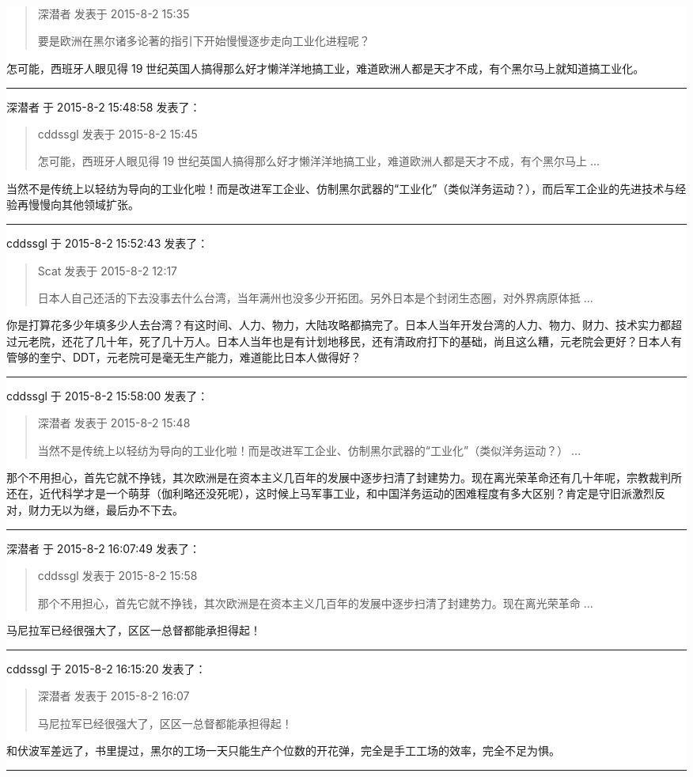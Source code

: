 > 深潜者 发表于 2015-8-2 15:35
>
> 要是欧洲在黑尔诸多论著的指引下开始慢慢逐步走向工业化进程呢？

怎可能，西班牙人眼见得 19 世纪英国人搞得那么好才懒洋洋地搞工业，难道欧洲人都是天才不成，有个黑尔马上就知道搞工业化。

---

深潜者 于 2015-8-2 15:48:58 发表了：

> cddssgl 发表于 2015-8-2 15:45
>
> 怎可能，西班牙人眼见得 19 世纪英国人搞得那么好才懒洋洋地搞工业，难道欧洲人都是天才不成，有个黑尔马上 ...

当然不是传统上以轻纺为导向的工业化啦！而是改进军工企业、仿制黑尔武器的“工业化”（类似洋务运动？），而后军工企业的先进技术与经验再慢慢向其他领域扩张。

---

cddssgl 于 2015-8-2 15:52:43 发表了：

> Scat 发表于 2015-8-2 12:17
>
> 日本人自己还活的下去没事去什么台湾，当年满州也没多少开拓团。另外日本是个封闭生态圈，对外界病原体抵 ...

你是打算花多少年填多少人去台湾？有这时间、人力、物力，大陆攻略都搞完了。日本人当年开发台湾的人力、物力、财力、技术实力都超过元老院，还花了几十年，死了几十万人。日本人当年也是有计划地移民，还有清政府打下的基础，尚且这么糟，元老院会更好？日本人有管够的奎宁、DDT，元老院可是毫无生产能力，难道能比日本人做得好？

---

cddssgl 于 2015-8-2 15:58:00 发表了：

> 深潜者 发表于 2015-8-2 15:48
>
> 当然不是传统上以轻纺为导向的工业化啦！而是改进军工企业、仿制黑尔武器的“工业化”（类似洋务运动？） ...

那个不用担心，首先它就不挣钱，其次欧洲是在资本主义几百年的发展中逐步扫清了封建势力。现在离光荣革命还有几十年呢，宗教裁判所还在，近代科学才是一个萌芽（伽利略还没死呢），这时候上马军事工业，和中国洋务运动的困难程度有多大区别？肯定是守旧派激烈反对，财力无以为继，最后办不下去。

---

深潜者 于 2015-8-2 16:07:49 发表了：

> cddssgl 发表于 2015-8-2 15:58
>
> 那个不用担心，首先它就不挣钱，其次欧洲是在资本主义几百年的发展中逐步扫清了封建势力。现在离光荣革命 ...

马尼拉军已经很强大了，区区一总督都能承担得起！

---

cddssgl 于 2015-8-2 16:15:20 发表了：

> 深潜者 发表于 2015-8-2 16:07
>
> 马尼拉军已经很强大了，区区一总督都能承担得起！

和伏波军差远了，书里提过，黑尔的工场一天只能生产个位数的开花弹，完全是手工工场的效率，完全不足为惧。

---
